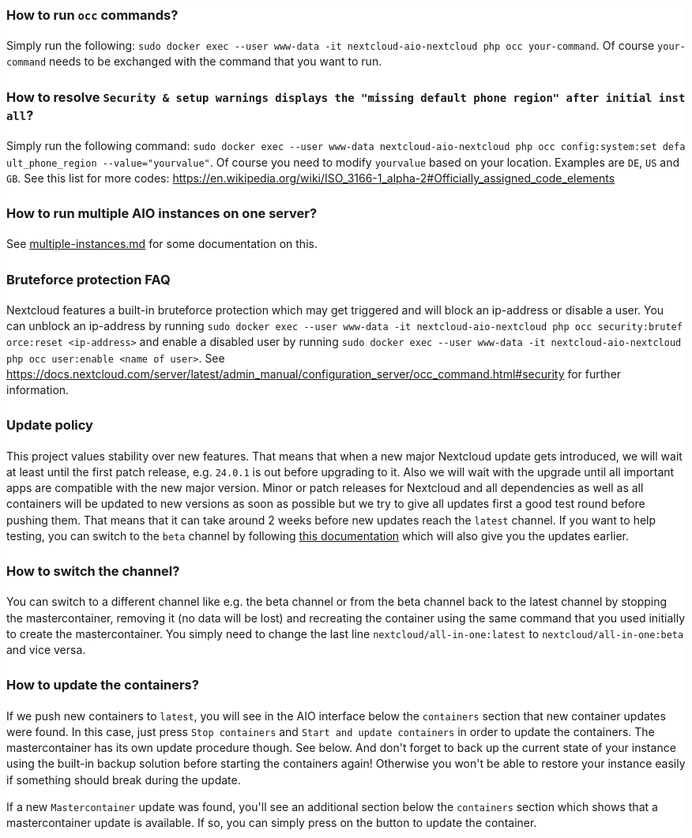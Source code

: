 ### How to run `occ` commands?
Simply run the following: `sudo docker exec --user www-data -it nextcloud-aio-nextcloud php occ your-command`. Of course `your-command` needs to be exchanged with the command that you want to run.

### How to resolve `Security & setup warnings displays the "missing default phone region" after initial install`?
Simply run the following command: `sudo docker exec --user www-data nextcloud-aio-nextcloud php occ config:system:set default_phone_region --value="yourvalue"`. Of course you need to modify `yourvalue` based on your location. Examples are `DE`, `US` and `GB`. See this list for more codes: https://en.wikipedia.org/wiki/ISO_3166-1_alpha-2#Officially_assigned_code_elements

### How to run multiple AIO instances on one server?
See [multiple-instances.md](./multiple-instances.md) for some documentation on this.

### Bruteforce protection FAQ
Nextcloud features a built-in bruteforce protection which may get triggered and will block an ip-address or disable a user. You can unblock an ip-address by running `sudo docker exec --user www-data -it nextcloud-aio-nextcloud php occ security:bruteforce:reset <ip-address>` and enable a disabled user by running `sudo docker exec --user www-data -it nextcloud-aio-nextcloud php occ user:enable <name of user>`. See https://docs.nextcloud.com/server/latest/admin_manual/configuration_server/occ_command.html#security for further information.

### Update policy
This project values stability over new features. That means that when a new major Nextcloud update gets introduced, we will wait at least until the first patch release, e.g. `24.0.1` is out before upgrading to it. Also we will wait with the upgrade until all important apps are compatible with the new major version. Minor or patch releases for Nextcloud and all dependencies as well as all containers will be updated to new versions as soon as possible but we try to give all updates first a good test round before pushing them. That means that it can take around 2 weeks before new updates reach the `latest` channel. If you want to help testing, you can switch to the `beta` channel by following [this documentation](#how-to-switch-the-channel) which will also give you the updates earlier.

### How to switch the channel?
You can switch to a different channel like e.g. the beta channel or from the beta channel back to the latest channel by stopping the mastercontainer, removing it (no data will be lost) and recreating the container using the same command that you used initially to create the mastercontainer. You simply need to change the last line `nextcloud/all-in-one:latest` to `nextcloud/all-in-one:beta` and vice versa.

### How to update the containers?
If we push new containers to `latest`, you will see in the AIO interface below the `containers` section that new container updates were found. In this case, just press `Stop containers` and `Start and update containers` in order to update the containers. The mastercontainer has its own update procedure though. See below. And don't forget to back up the current state of your instance using the built-in backup solution before starting the containers again! Otherwise you won't be able to restore your instance easily if something should break during the update. 

If a new `Mastercontainer` update was found, you'll see an additional section below the `containers` section which shows that a mastercontainer update is available. If so, you can simply press on the button to update the container.
